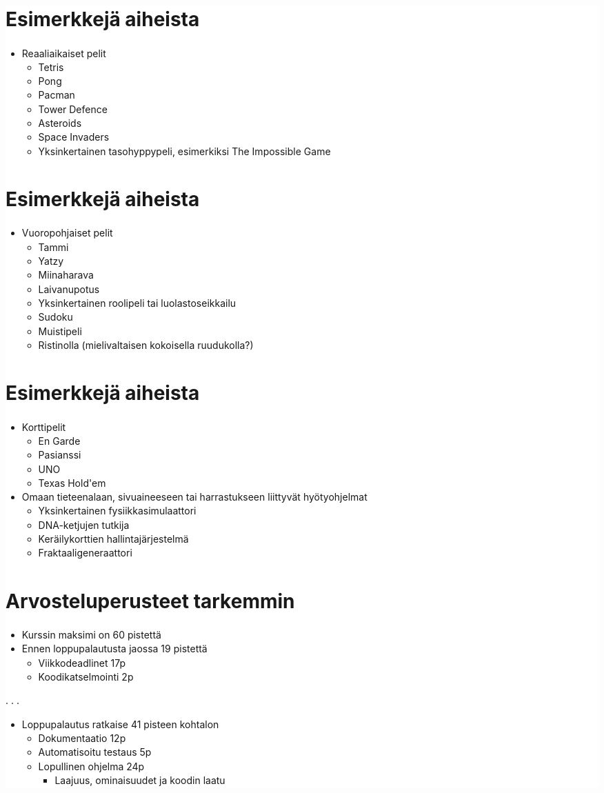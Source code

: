 # Esimerkkejä aiheista

- Reaaliaikaiset pelit
  - Tetris
  - Pong
  - Pacman
  - Tower Defence
  - Asteroids
  - Space Invaders
  - Yksinkertainen tasohyppypeli, esimerkiksi The Impossible Game

# Esimerkkejä aiheista

- Vuoropohjaiset pelit
  - Tammi
  - Yatzy
  - Miinaharava
  - Laivanupotus
  - Yksinkertainen roolipeli tai luolastoseikkailu
  - Sudoku
  - Muistipeli
  - Ristinolla (mielivaltaisen kokoisella ruudukolla?)

# Esimerkkejä aiheista

- Korttipelit
  - En Garde
  - Pasianssi
  - UNO
  - Texas Hold'em
- Omaan tieteenalaan, sivuaineeseen tai harrastukseen liittyvät hyötyohjelmat
  - Yksinkertainen fysiikkasimulaattori
  - DNA-ketjujen tutkija
  - Keräilykorttien hallintajärjestelmä
  - Fraktaaligeneraattori

# Arvosteluperusteet tarkemmin

- Kurssin maksimi on 60 pistettä
- Ennen loppupalautusta jaossa 19 pistettä
  - Viikkodeadlinet 17p
  - Koodikatselmointi 2p

. . .

- Loppupalautus ratkaise 41 pisteen kohtalon
  - Dokumentaatio 12p
  - Automatisoitu testaus 5p
  - Lopullinen ohjelma 24p
    - Laajuus, ominaisuudet ja koodin laatu
